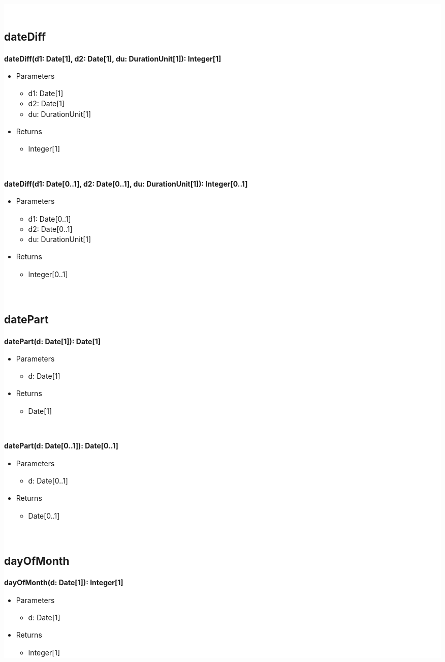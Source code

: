 <br/>

## dateDiff

**dateDiff(d1: Date[1], d2: Date[1], du: DurationUnit[1]): Integer[1]**

- Parameters
  - d1: Date[1]
  - d2: Date[1]
  - du: DurationUnit[1]

- Returns
  - Integer[1]

<br/>

**dateDiff(d1: Date[0..1], d2: Date[0..1], du: DurationUnit[1]): Integer[0..1]**

- Parameters
  - d1: Date[0..1]
  - d2: Date[0..1]
  - du: DurationUnit[1]

- Returns
  - Integer[0..1]

<br/>

## datePart

**datePart(d: Date[1]): Date[1]**

- Parameters
  - d: Date[1]

- Returns
  - Date[1]

<br/>

**datePart(d: Date[0..1]): Date[0..1]**

- Parameters
  - d: Date[0..1]

- Returns
  - Date[0..1]

<br/>

## dayOfMonth

**dayOfMonth(d: Date[1]): Integer[1]**

- Parameters
  - d: Date[1]

- Returns
  - Integer[1]
